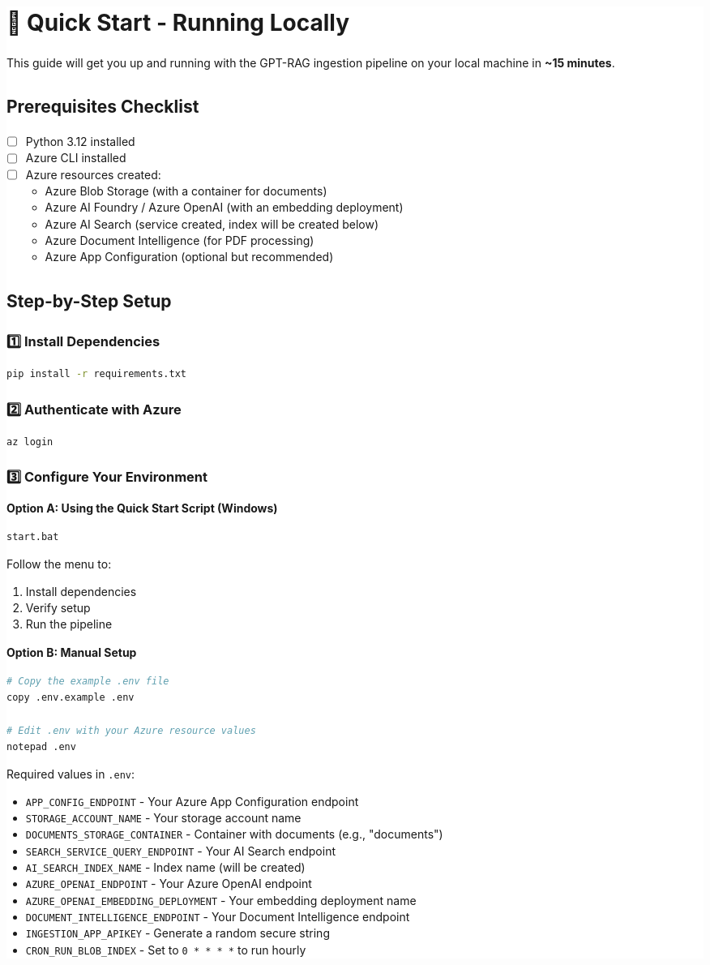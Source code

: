 # 🚀 Quick Start - Running Locally

This guide will get you up and running with the GPT-RAG ingestion pipeline on your local machine in **~15 minutes**.

## Prerequisites Checklist

- [ ] Python 3.12 installed
- [ ] Azure CLI installed
- [ ] Azure resources created:
  - Azure Blob Storage (with a container for documents)
  - Azure AI Foundry / Azure OpenAI (with an embedding deployment)
  - Azure AI Search (service created, index will be created below)
  - Azure Document Intelligence (for PDF processing)
  - Azure App Configuration (optional but recommended)

## Step-by-Step Setup

### 1️⃣ Install Dependencies

```bash
pip install -r requirements.txt
```

### 2️⃣ Authenticate with Azure

```bash
az login
```

### 3️⃣ Configure Your Environment

**Option A: Using the Quick Start Script (Windows)**

```bash
start.bat
```

Follow the menu to:
1. Install dependencies
2. Verify setup
3. Run the pipeline

**Option B: Manual Setup**

```bash
# Copy the example .env file
copy .env.example .env

# Edit .env with your Azure resource values
notepad .env
```

Required values in `.env`:
- `APP_CONFIG_ENDPOINT` - Your Azure App Configuration endpoint
- `STORAGE_ACCOUNT_NAME` - Your storage account name
- `DOCUMENTS_STORAGE_CONTAINER` - Container with documents (e.g., "documents")
- `SEARCH_SERVICE_QUERY_ENDPOINT` - Your AI Search endpoint
- `AI_SEARCH_INDEX_NAME` - Index name (will be created)
- `AZURE_OPENAI_ENDPOINT` - Your Azure OpenAI endpoint
- `AZURE_OPENAI_EMBEDDING_DEPLOYMENT` - Your embedding deployment name
- `DOCUMENT_INTELLIGENCE_ENDPOINT` - Your Document Intelligence endpoint
- `INGESTION_APP_APIKEY` - Generate a random secure string
- `CRON_RUN_BLOB_INDEX` - Set to `0 * * * *` to run hourly

